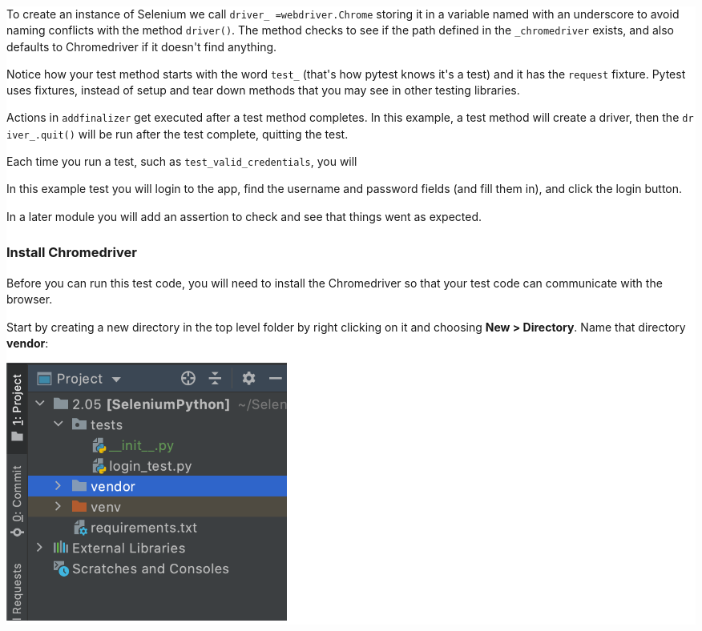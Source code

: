 To create an instance of Selenium we call `driver_ =webdriver.Chrome` storing it in a variable named with an underscore to avoid naming conflicts with the method `driver()`. The method checks to see if the path defined in the `_chromedriver` exists, and also defaults to Chromedriver if it doesn't find anything.

Notice how your test method starts with the word `test_` (that's how pytest knows it's a test) and it has the `request` fixture. Pytest uses fixtures, instead of setup and tear down methods that you may see in other testing libraries.

Actions in `addfinalizer` get executed after a test method completes. In this example, a test method will create a driver, then the `driver_.quit()` will be run after the test complete, quitting the test.

Each time you run a test, such as `test_valid_credentials`, you will

In this example test you will login to the app, find the username and password fields (and fill them in), and click the login button.

In a later module you will add an assertion to check and see that things went as expected.

### Install Chromedriver
Before you can run this test code, you will need to install the Chromedriver so that your test code can communicate with the browser.

Start by creating a new directory in the top level folder by right clicking on it and choosing **New > Directory**.  Name that directory **vendor**:

<img src="assets/2.05V.png" alt="Vendor directory" width="350"/>
